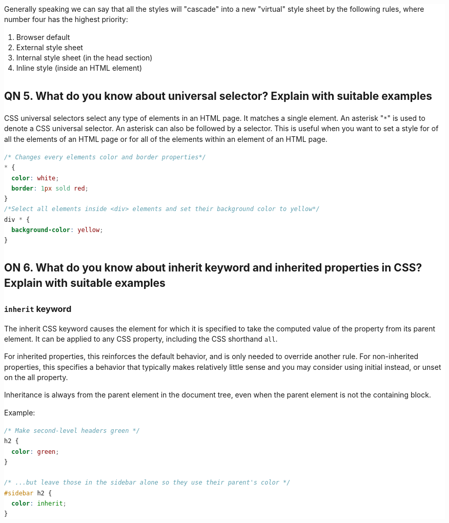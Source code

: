 Generally speaking we can say that all the styles will "cascade" into a new "virtual" style sheet by the following rules, where number four has the highest priority:

1. Browser default
2. External style sheet
3. Internal style sheet (in the head section)
4. Inline style (inside an HTML element)

## QN 5. What do you know about universal selector? Explain with suitable examples

CSS universal selectors select any type of elements in an HTML page. It matches a single element. An asterisk "`*`" is used to denote a CSS universal selector. An asterisk can also be followed by a selector. This is useful when you want to set a style for of all the elements of an HTML page or for all of the elements within an element of an HTML page.

```css
/* Changes every elements color and border properties*/
* {
  color: white;
  border: 1px sold red;
}
/*Select all elements inside <div> elements and set their background color to yellow*/
div * {
  background-color: yellow;
}
```

## ON 6. What do you know about inherit keyword and inherited properties in CSS? Explain with suitable examples

### `inherit` keyword

The inherit CSS keyword causes the element for which it is specified to take the computed value of the property from its parent element. It can be applied to any CSS property, including the CSS shorthand `all`.

For inherited properties, this reinforces the default behavior, and is only needed to override another rule. For non-inherited properties, this specifies a behavior that typically makes relatively little sense and you may consider using initial instead, or unset on the all property.

Inheritance is always from the parent element in the document tree, even when the parent element is not the containing block.

Example:

```css
/* Make second-level headers green */
h2 {
  color: green;
}

/* ...but leave those in the sidebar alone so they use their parent's color */
#sidebar h2 {
  color: inherit;
}
```
